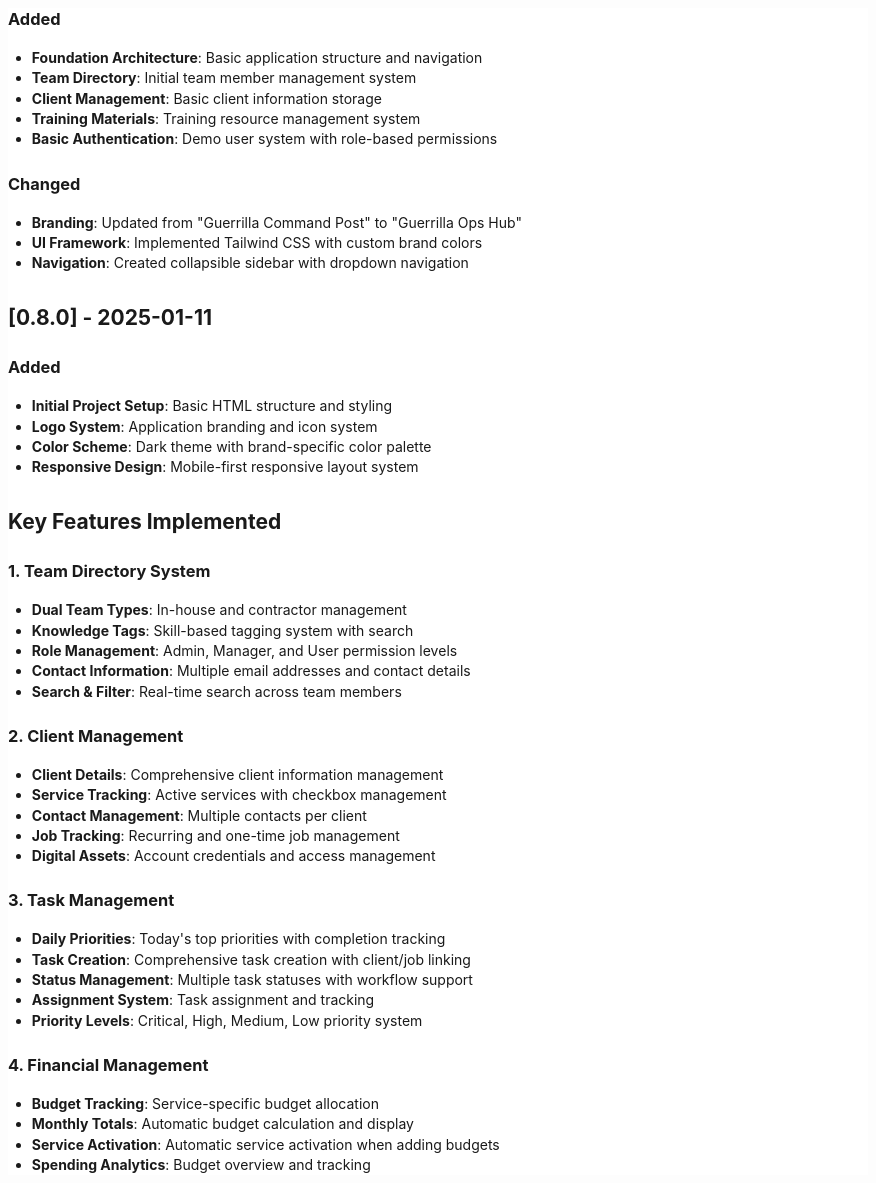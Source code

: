 ### Added
- **Foundation Architecture**: Basic application structure and navigation
- **Team Directory**: Initial team member management system
- **Client Management**: Basic client information storage
- **Training Materials**: Training resource management system
- **Basic Authentication**: Demo user system with role-based permissions

### Changed
- **Branding**: Updated from "Guerrilla Command Post" to "Guerrilla Ops Hub"
- **UI Framework**: Implemented Tailwind CSS with custom brand colors
- **Navigation**: Created collapsible sidebar with dropdown navigation

## [0.8.0] - 2025-01-11

### Added
- **Initial Project Setup**: Basic HTML structure and styling
- **Logo System**: Application branding and icon system
- **Color Scheme**: Dark theme with brand-specific color palette
- **Responsive Design**: Mobile-first responsive layout system

## Key Features Implemented

### 1. Team Directory System
- **Dual Team Types**: In-house and contractor management
- **Knowledge Tags**: Skill-based tagging system with search
- **Role Management**: Admin, Manager, and User permission levels
- **Contact Information**: Multiple email addresses and contact details
- **Search & Filter**: Real-time search across team members

### 2. Client Management
- **Client Details**: Comprehensive client information management
- **Service Tracking**: Active services with checkbox management
- **Contact Management**: Multiple contacts per client
- **Job Tracking**: Recurring and one-time job management
- **Digital Assets**: Account credentials and access management

### 3. Task Management
- **Daily Priorities**: Today's top priorities with completion tracking
- **Task Creation**: Comprehensive task creation with client/job linking
- **Status Management**: Multiple task statuses with workflow support
- **Assignment System**: Task assignment and tracking
- **Priority Levels**: Critical, High, Medium, Low priority system

### 4. Financial Management
- **Budget Tracking**: Service-specific budget allocation
- **Monthly Totals**: Automatic budget calculation and display
- **Service Activation**: Automatic service activation when adding budgets
- **Spending Analytics**: Budget overview and tracking
